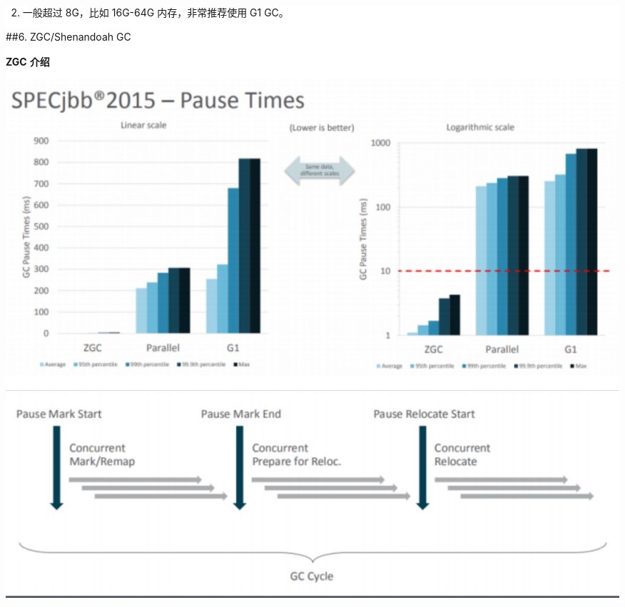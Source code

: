 2. 一般超过 8G，比如 16G-64G 内存，非常推荐使用 G1 GC。

##6. ZGC/Shenandoah GC

**ZGC** **介绍**

![image-20201027173236823](./README.assets/image-20201027173236823.png)

![image-20201027173327761](./README.assets/image-20201027173327761.png)


